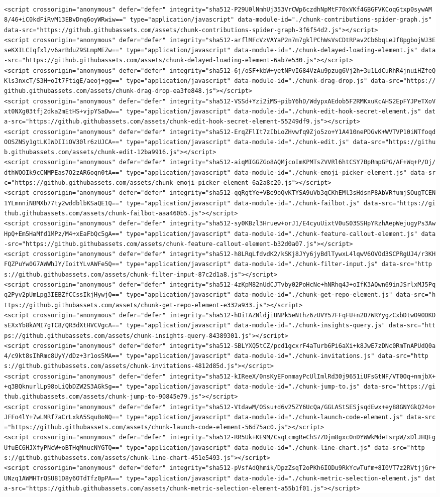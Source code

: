     <script crossorigin="anonymous" defer="defer" integrity="sha512-P29U0lNmhUj353VrCWp6czdhNpMtF70xVKf4GBGFVKCoqGtxp0sywAM8/46+iC0kdFiRvM13EBvDnq6oyWRwiw==" type="application/javascript" data-module-id="./chunk-contributions-spider-graph.js" data-src="https://github.githubassets.com/assets/chunk-contributions-spider-graph-3f6f54d2.js"></script>
    <script crossorigin="anonymous" defer="defer" integrity="sha512-arflMFcVzVAYaP2n7m7gklPChWsVsCDtRPav2Cb6bqLeJf8pgbojWJ3EseKXILCIqfxl/v6arBduZ9SLmpMEZw==" type="application/javascript" data-module-id="./chunk-delayed-loading-element.js" data-src="https://github.githubassets.com/assets/chunk-delayed-loading-element-6ab7e530.js"></script>
    <script crossorigin="anonymous" defer="defer" integrity="sha512-6j/oSF+kbW+yetNPvI684VzAu9pzug6Vj2h+3u1LdCuRhR4jnuiHZfeQKls3nxcT/S3H+oIt7FtigE/aeoj+gg==" type="application/javascript" data-module-id="./chunk-drag-drop.js" data-src="https://github.githubassets.com/assets/chunk-drag-drop-ea3fe848.js"></script>
    <script crossorigin="anonymous" defer="defer" integrity="sha512-VSSd+Yzi2iMS+pibY6hD/WdypxAEdob5F2RMKxuKcAHS2EpFYJPeTXoVxt0NXg03tfj2dka2mEtHS+vjpYSaDw==" type="application/javascript" data-module-id="./chunk-edit-hook-secret-element.js" data-src="https://github.githubassets.com/assets/chunk-edit-hook-secret-element-55249df9.js"></script>
    <script crossorigin="anonymous" defer="defer" integrity="sha512-ErqZFlIt7zIbLoZHvwfq9Zjo5zo+Y1A410nePDGvK+WVTVP10iNTfoqdOOSZNSy1gtLKIWDIIiOV30lr6zUJCA==" type="application/javascript" data-module-id="./chunk-edit.js" data-src="https://github.githubassets.com/assets/chunk-edit-12ba9916.js"></script>
    <script crossorigin="anonymous" defer="defer" integrity="sha512-aiqMIGGZGo8AQMjcoImKPMTsZVVRl6htCSY7BpRmpGPG/AF+Wq+P/Oj/dthWQOIk9cCNMPEas7O2zAR6oqn0tA==" type="application/javascript" data-module-id="./chunk-emoji-picker-element.js" data-src="https://github.githubassets.com/assets/chunk-emoji-picker-element-6a2a8c20.js"></script>
    <script crossorigin="anonymous" defer="defer" integrity="sha512-qqRgtYe+VBe9oQvKTYSA9uVb3qCKhEMl3sHdsnP8AbVRfumjSOugTCEN1YLmnniNBMXb77ty2wddblbKSaQE1Q==" type="application/javascript" data-module-id="./chunk-failbot.js" data-src="https://github.githubassets.com/assets/chunk-failbot-aaa460b5.js"></script>
    <script crossorigin="anonymous" defer="defer" integrity="sha512-sy0KBzl3Hruew+orJ1/E4cyuUixtV0uS03SSHpYRzhAepWejugyPs3AwHpQ+Em5HaMfd1MPz/M4+xEaFbQc5gA==" type="application/javascript" data-module-id="./chunk-feature-callout-element.js" data-src="https://github.githubassets.com/assets/chunk-feature-callout-element-b32d0a07.js"></script>
    <script crossorigin="anonymous" defer="defer" integrity="sha512-h8LRqLfdvdK2/kSKj8JYy6jyBdlTywxL4lqwV6OVOd3SCPRgUJ4/r3KHFQZPuYw0G7AWWhJY/IoitYLvAWFe5Q==" type="application/javascript" data-module-id="./chunk-filter-input.js" data-src="https://github.githubassets.com/assets/chunk-filter-input-87c2d1a8.js"></script>
    <script crossorigin="anonymous" defer="defer" integrity="sha512-4zKpM82nUdCJTvby02PoHcNc+hNRhq4J+oIfK3AQwn69inJSrlxMJ5Pqq2Pyv2pUmLpg3IEBZfCCssIkjHywjQ==" type="application/javascript" data-module-id="./chunk-get-repo-element.js" data-src="https://github.githubassets.com/assets/chunk-get-repo-element-e332a933.js"></script>
    <script crossorigin="anonymous" defer="defer" integrity="sha512-hDiTAZNldjiUNPk5eNthz6zUVY57FFqFU+n2D7WRYygzCxbDtwO9ODKDsEXxYb8kAMI7gTC8/QR3dXtHVCVgcA==" type="application/javascript" data-module-id="./chunk-insights-query.js" data-src="https://github.githubassets.com/assets/chunk-insights-query-84389301.js"></script>
    <script crossorigin="anonymous" defer="defer" integrity="sha512-SBLYXQ5tCZ/pcd1gcxrF4aTurb6Pi6aXi+k8JwE7zDNc0RmTnAPUdQ0a4/c9kt8sIhRmc8UyY/dDz+3r1os5MA==" type="application/javascript" data-module-id="./chunk-invitations.js" data-src="https://github.githubassets.com/assets/chunk-invitations-4812d85d.js"></script>
    <script crossorigin="anonymous" defer="defer" integrity="sha512-kIReeX/0nsKyEFonmayPcUlImlRd30j9651iUFsGtNF/VT0Oq+nmjbX++q3BQknurlLp98oLiQbDZW2S3AGkSg==" type="application/javascript" data-module-id="./chunk-jump-to.js" data-src="https://github.githubassets.com/assets/chunk-jump-to-90845e79.js"></script>
    <script crossorigin="anonymous" defer="defer" integrity="sha512-VtdawM/OSsu+d6v25ZY6UcQa/GGLAStSESjsqdEwx+ey88GNYGkQ24o+JFFo4lY+7wLMRf7aCrLxkA5SquBoNQ==" type="application/javascript" data-module-id="./chunk-launch-code-element.js" data-src="https://github.githubassets.com/assets/chunk-launch-code-element-56d75ac0.js"></script>
    <script crossorigin="anonymous" defer="defer" integrity="sha512-RR5Uk+KE9M/CsqLcmgReChS7ZDjm8gxcOnDYWWkMdeTsrpW/xDlJHQEgUfuEC6HJXfyPNcW+oBTHqMnucNYGTQ==" type="application/javascript" data-module-id="./chunk-line-chart.js" data-src="https://github.githubassets.com/assets/chunk-line-chart-451e5493.js"></script>
    <script crossorigin="anonymous" defer="defer" integrity="sha512-pVsfAdQhmik/DpzZsqT2oPKh6IODu9RkYcwTufm+8I0VT7z2RVtjjGr+UNzq1AWMHTrQSU81D8y6OTdTfz0pPA==" type="application/javascript" data-module-id="./chunk-metric-selection-element.js" data-src="https://github.githubassets.com/assets/chunk-metric-selection-element-a55b1f01.js"></script>